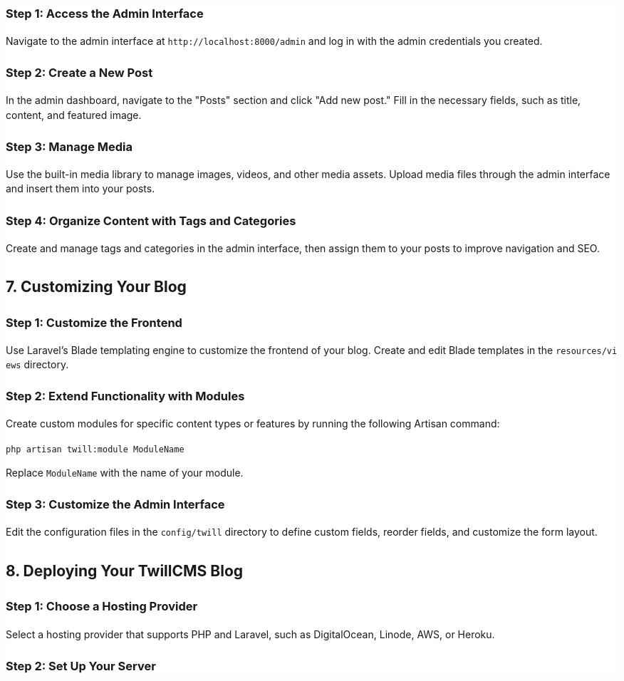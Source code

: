 ### Step 1: Access the Admin Interface

Navigate to the admin interface at `http://localhost:8000/admin` and log in with the admin credentials you created.

### Step 2: Create a New Post

In the admin dashboard, navigate to the "Posts" section and click "Add new post." Fill in the necessary fields, such as title, content, and featured image.

### Step 3: Manage Media

Use the built-in media library to manage images, videos, and other media assets. Upload media files through the admin interface and insert them into your posts.

### Step 4: Organize Content with Tags and Categories

Create and manage tags and categories in the admin interface, then assign them to your posts to improve navigation and SEO.

## 7. Customizing Your Blog

### Step 1: Customize the Frontend

Use Laravel’s Blade templating engine to customize the frontend of your blog. Create and edit Blade templates in the `resources/views` directory.

### Step 2: Extend Functionality with Modules

Create custom modules for specific content types or features by running the following Artisan command:

```bash
php artisan twill:module ModuleName
```

Replace `ModuleName` with the name of your module.

### Step 3: Customize the Admin Interface

Edit the configuration files in the `config/twill` directory to define custom fields, reorder fields, and customize the form layout.

## 8. Deploying Your TwillCMS Blog

### Step 1: Choose a Hosting Provider

Select a hosting provider that supports PHP and Laravel, such as DigitalOcean, Linode, AWS, or Heroku.

### Step 2: Set Up Your Server
